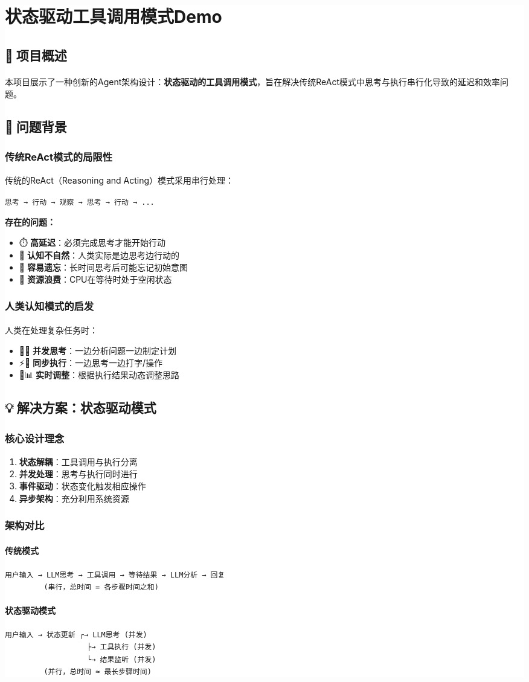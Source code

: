# 状态驱动工具调用模式Demo

## 🎯 项目概述

本项目展示了一种创新的Agent架构设计：**状态驱动的工具调用模式**，旨在解决传统ReAct模式中思考与执行串行化导致的延迟和效率问题。

## 🤔 问题背景

### 传统ReAct模式的局限性

传统的ReAct（Reasoning and Acting）模式采用串行处理：

```
思考 → 行动 → 观察 → 思考 → 行动 → ...
```

**存在的问题：**
- ⏱️ **高延迟**：必须完成思考才能开始行动
- 🧠 **认知不自然**：人类实际是边思考边行动的
- 💾 **容易遗忘**：长时间思考后可能忘记初始意图
- 🔄 **资源浪费**：CPU在等待时处于空闲状态

### 人类认知模式的启发

人类在处理复杂任务时：
- 🧠💭 **并发思考**：一边分析问题一边制定计划
- ⚡🤲 **同步执行**：一边思考一边打字/操作
- 🔄📊 **实时调整**：根据执行结果动态调整思路

## 💡 解决方案：状态驱动模式

### 核心设计理念

1. **状态解耦**：工具调用与执行分离
2. **并发处理**：思考与执行同时进行
3. **事件驱动**：状态变化触发相应操作
4. **异步架构**：充分利用系统资源

### 架构对比

#### 传统模式
```
用户输入 → LLM思考 → 工具调用 → 等待结果 → LLM分析 → 回复
         (串行，总时间 = 各步骤时间之和)
```

#### 状态驱动模式
```
用户输入 → 状态更新 ┌→ LLM思考 (并发)
                   ├→ 工具执行 (并发)
                   └→ 结果监听 (并发)
         (并行，总时间 ≈ 最长步骤时间)
```
